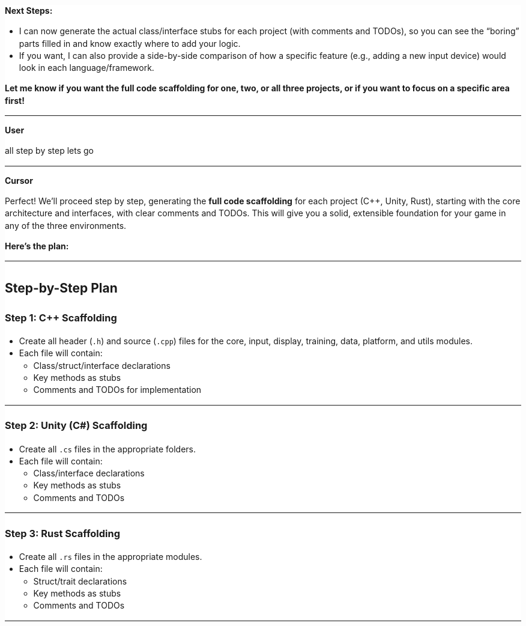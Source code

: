 
**Next Steps:**
- I can now generate the actual class/interface stubs for each project (with comments and TODOs), so you can see the “boring” parts filled in and know exactly where to add your logic.
- If you want, I can also provide a side-by-side comparison of how a specific feature (e.g., adding a new input device) would look in each language/framework.

**Let me know if you want the full code scaffolding for one, two, or all three projects, or if you want to focus on a specific area first!**

---

**User**

all step by step lets go

---

**Cursor**

Perfect! We’ll proceed step by step, generating the **full code scaffolding** for each project (C++, Unity, Rust), starting with the core architecture and interfaces, with clear comments and TODOs. This will give you a solid, extensible foundation for your game in any of the three environments.

**Here’s the plan:**

---

## **Step-by-Step Plan**

### **Step 1: C++ Scaffolding**
- Create all header (`.h`) and source (`.cpp`) files for the core, input, display, training, data, platform, and utils modules.
- Each file will contain:
  - Class/struct/interface declarations
  - Key methods as stubs
  - Comments and TODOs for implementation

---

### **Step 2: Unity (C#) Scaffolding**
- Create all `.cs` files in the appropriate folders.
- Each file will contain:
  - Class/interface declarations
  - Key methods as stubs
  - Comments and TODOs

---

### **Step 3: Rust Scaffolding**
- Create all `.rs` files in the appropriate modules.
- Each file will contain:
  - Struct/trait declarations
  - Key methods as stubs
  - Comments and TODOs

---